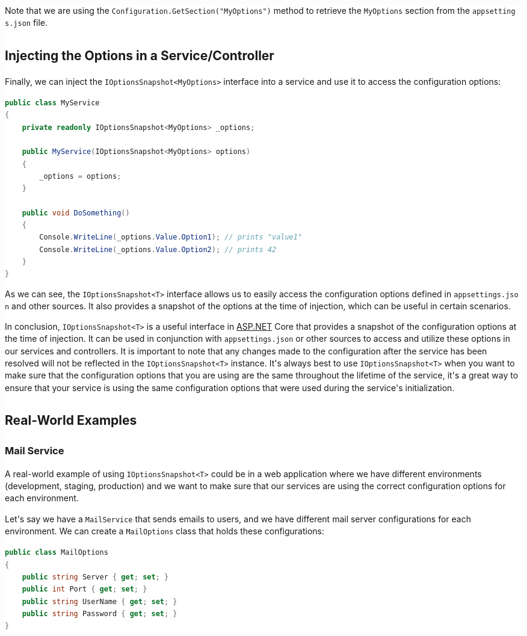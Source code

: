 Note that we are using the `Configuration.GetSection("MyOptions")` method to retrieve the `MyOptions` section from the `appsettings.json` file.

## **Injecting the Options in a Service/Controller**

Finally, we can inject the `IOptionsSnapshot<MyOptions>` interface into a service and use it to access the configuration options:

```csharp
public class MyService
{
    private readonly IOptionsSnapshot<MyOptions> _options;

    public MyService(IOptionsSnapshot<MyOptions> options)
    {
        _options = options;
    }

    public void DoSomething()
    {
        Console.WriteLine(_options.Value.Option1); // prints "value1"
        Console.WriteLine(_options.Value.Option2); // prints 42
    }
}
```

As we can see, the `IOptionsSnapshot<T>` interface allows us to easily access the configuration options defined in `appsettings.json` and other sources. It also provides a snapshot of the options at the time of injection, which can be useful in certain scenarios.

In conclusion, `IOptionsSnapshot<T>` is a useful interface in [ASP.NET](http://ASP.NET) Core that provides a snapshot of the configuration options at the time of injection. It can be used in conjunction with `appsettings.json` or other sources to access and utilize these options in our services and controllers. It is important to note that any changes made to the configuration after the service has been resolved will not be reflected in the `IOptionsSnapshot<T>` instance. It's always best to use `IOptionsSnapshot<T>` when you want to make sure that the configuration options that you are using are the same throughout the lifetime of the service, it's a great way to ensure that your service is using the same configuration options that were used during the service's initialization.

## Real-World Examples

### **Mail Service**

A real-world example of using `IOptionsSnapshot<T>` could be in a web application where we have different environments (development, staging, production) and we want to make sure that our services are using the correct configuration options for each environment.

Let's say we have a `MailService` that sends emails to users, and we have different mail server configurations for each environment. We can create a `MailOptions` class that holds these configurations:

```csharp
public class MailOptions
{
    public string Server { get; set; }
    public int Port { get; set; }
    public string UserName { get; set; }
    public string Password { get; set; }
}
```
